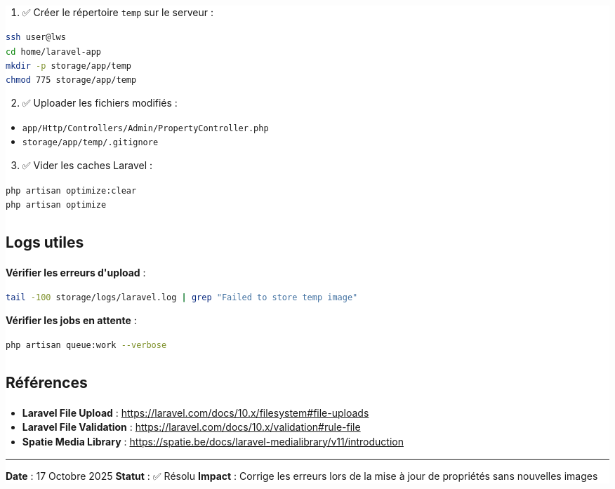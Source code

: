 1. ✅ Créer le répertoire `temp` sur le serveur :
```bash
ssh user@lws
cd home/laravel-app
mkdir -p storage/app/temp
chmod 775 storage/app/temp
```

2. ✅ Uploader les fichiers modifiés :
- `app/Http/Controllers/Admin/PropertyController.php`
- `storage/app/temp/.gitignore`

3. ✅ Vider les caches Laravel :
```bash
php artisan optimize:clear
php artisan optimize
```

## Logs utiles

**Vérifier les erreurs d'upload** :
```bash
tail -100 storage/logs/laravel.log | grep "Failed to store temp image"
```

**Vérifier les jobs en attente** :
```bash
php artisan queue:work --verbose
```

## Références

- **Laravel File Upload** : https://laravel.com/docs/10.x/filesystem#file-uploads
- **Laravel File Validation** : https://laravel.com/docs/10.x/validation#rule-file
- **Spatie Media Library** : https://spatie.be/docs/laravel-medialibrary/v11/introduction

---

**Date** : 17 Octobre 2025
**Statut** : ✅ Résolu
**Impact** : Corrige les erreurs lors de la mise à jour de propriétés sans nouvelles images
